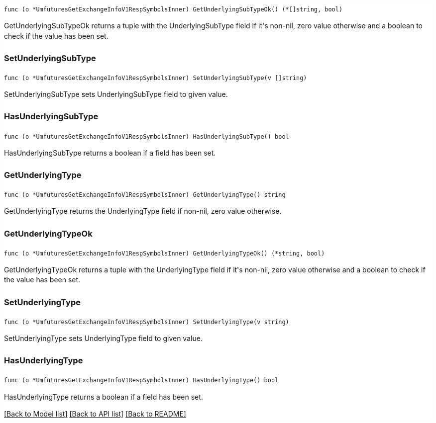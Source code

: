 `func (o *UmfuturesGetExchangeInfoV1RespSymbolsInner) GetUnderlyingSubTypeOk() (*[]string, bool)`

GetUnderlyingSubTypeOk returns a tuple with the UnderlyingSubType field if it's non-nil, zero value otherwise
and a boolean to check if the value has been set.

### SetUnderlyingSubType

`func (o *UmfuturesGetExchangeInfoV1RespSymbolsInner) SetUnderlyingSubType(v []string)`

SetUnderlyingSubType sets UnderlyingSubType field to given value.

### HasUnderlyingSubType

`func (o *UmfuturesGetExchangeInfoV1RespSymbolsInner) HasUnderlyingSubType() bool`

HasUnderlyingSubType returns a boolean if a field has been set.

### GetUnderlyingType

`func (o *UmfuturesGetExchangeInfoV1RespSymbolsInner) GetUnderlyingType() string`

GetUnderlyingType returns the UnderlyingType field if non-nil, zero value otherwise.

### GetUnderlyingTypeOk

`func (o *UmfuturesGetExchangeInfoV1RespSymbolsInner) GetUnderlyingTypeOk() (*string, bool)`

GetUnderlyingTypeOk returns a tuple with the UnderlyingType field if it's non-nil, zero value otherwise
and a boolean to check if the value has been set.

### SetUnderlyingType

`func (o *UmfuturesGetExchangeInfoV1RespSymbolsInner) SetUnderlyingType(v string)`

SetUnderlyingType sets UnderlyingType field to given value.

### HasUnderlyingType

`func (o *UmfuturesGetExchangeInfoV1RespSymbolsInner) HasUnderlyingType() bool`

HasUnderlyingType returns a boolean if a field has been set.


[[Back to Model list]](../README.md#documentation-for-models) [[Back to API list]](../README.md#documentation-for-api-endpoints) [[Back to README]](../README.md)


